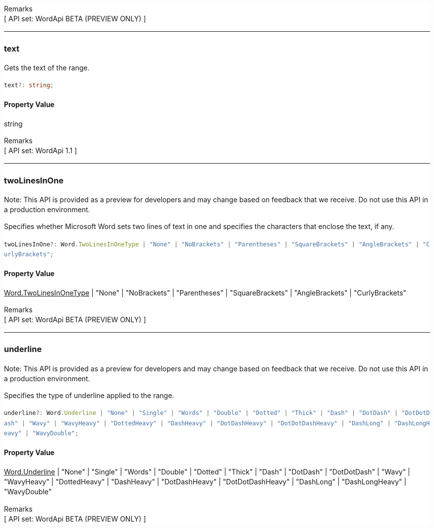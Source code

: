 Remarks  
[ API set: WordApi BETA (PREVIEW ONLY) ]

---

### text

Gets the text of the range.

```typescript
text?: string;
```

#### Property Value
string

Remarks  
[ API set: WordApi 1.1 ]

---

### twoLinesInOne

Note: This API is provided as a preview for developers and may change based on feedback that we receive. Do not use this API in a production environment.

Specifies whether Microsoft Word sets two lines of text in one and specifies the characters that enclose the text, if any.

```typescript
twoLinesInOne?: Word.TwoLinesInOneType | "None" | "NoBrackets" | "Parentheses" | "SquareBrackets" | "AngleBrackets" | "CurlyBrackets";
```

#### Property Value
[Word.TwoLinesInOneType](https://learn.microsoft.com/en-us/javascript/api/word/word.twolinesinonetype) | "None" | "NoBrackets" | "Parentheses" | "SquareBrackets" | "AngleBrackets" | "CurlyBrackets"

Remarks  
[ API set: WordApi BETA (PREVIEW ONLY) ]

---

### underline

Note: This API is provided as a preview for developers and may change based on feedback that we receive. Do not use this API in a production environment.

Specifies the type of underline applied to the range.

```typescript
underline?: Word.Underline | "None" | "Single" | "Words" | "Double" | "Dotted" | "Thick" | "Dash" | "DotDash" | "DotDotDash" | "Wavy" | "WavyHeavy" | "DottedHeavy" | "DashHeavy" | "DotDashHeavy" | "DotDotDashHeavy" | "DashLong" | "DashLongHeavy" | "WavyDouble";
```

#### Property Value
[Word.Underline](https://learn.microsoft.com/en-us/javascript/api/word/word.underline) | "None" | "Single" | "Words" | "Double" | "Dotted" | "Thick" | "Dash" | "DotDash" | "DotDotDash" | "Wavy" | "WavyHeavy" | "DottedHeavy" | "DashHeavy" | "DotDashHeavy" | "DotDotDashHeavy" | "DashLong" | "DashLongHeavy" | "WavyDouble"

Remarks  
[ API set: WordApi BETA (PREVIEW ONLY) ]